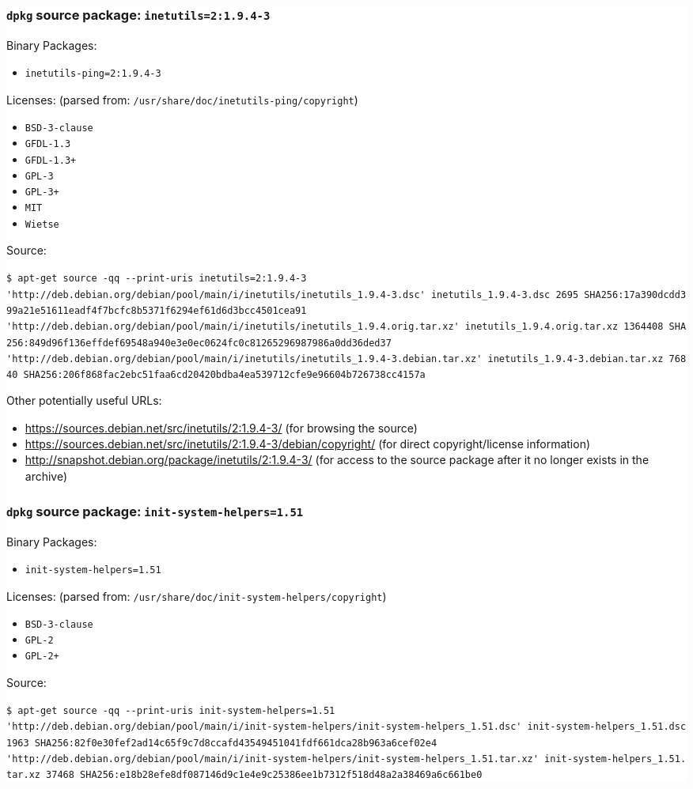 ### `dpkg` source package: `inetutils=2:1.9.4-3`

Binary Packages:

- `inetutils-ping=2:1.9.4-3`

Licenses: (parsed from: `/usr/share/doc/inetutils-ping/copyright`)

- `BSD-3-clause`
- `GFDL-1.3`
- `GFDL-1.3+`
- `GPL-3`
- `GPL-3+`
- `MIT`
- `Wietse`

Source:

```console
$ apt-get source -qq --print-uris inetutils=2:1.9.4-3
'http://deb.debian.org/debian/pool/main/i/inetutils/inetutils_1.9.4-3.dsc' inetutils_1.9.4-3.dsc 2695 SHA256:17a390dcdd399a21e51611eadf4f7bcfc8b5371f6294ef61d6d3bcc4501cea91
'http://deb.debian.org/debian/pool/main/i/inetutils/inetutils_1.9.4.orig.tar.xz' inetutils_1.9.4.orig.tar.xz 1364408 SHA256:849d96f136effdef69548a940e3e0ec0624fc0c81265296987986a0dd36ded37
'http://deb.debian.org/debian/pool/main/i/inetutils/inetutils_1.9.4-3.debian.tar.xz' inetutils_1.9.4-3.debian.tar.xz 76840 SHA256:206f868fac2ebc51faa6cd20420bdba4ea539712cfe9e96604b726738cc4157a
```

Other potentially useful URLs:

- https://sources.debian.net/src/inetutils/2:1.9.4-3/ (for browsing the source)
- https://sources.debian.net/src/inetutils/2:1.9.4-3/debian/copyright/ (for direct copyright/license information)
- http://snapshot.debian.org/package/inetutils/2:1.9.4-3/ (for access to the source package after it no longer exists in the archive)

### `dpkg` source package: `init-system-helpers=1.51`

Binary Packages:

- `init-system-helpers=1.51`

Licenses: (parsed from: `/usr/share/doc/init-system-helpers/copyright`)

- `BSD-3-clause`
- `GPL-2`
- `GPL-2+`

Source:

```console
$ apt-get source -qq --print-uris init-system-helpers=1.51
'http://deb.debian.org/debian/pool/main/i/init-system-helpers/init-system-helpers_1.51.dsc' init-system-helpers_1.51.dsc 1963 SHA256:82f0e30fef2ad14c65f9c7d8ccafd43549451041fdf661dca28b963a6cef02e4
'http://deb.debian.org/debian/pool/main/i/init-system-helpers/init-system-helpers_1.51.tar.xz' init-system-helpers_1.51.tar.xz 37468 SHA256:e18b28efe8df087146d9c1e4e9c25386ee1b7312f518d48a2a38469a6c661be0
```
